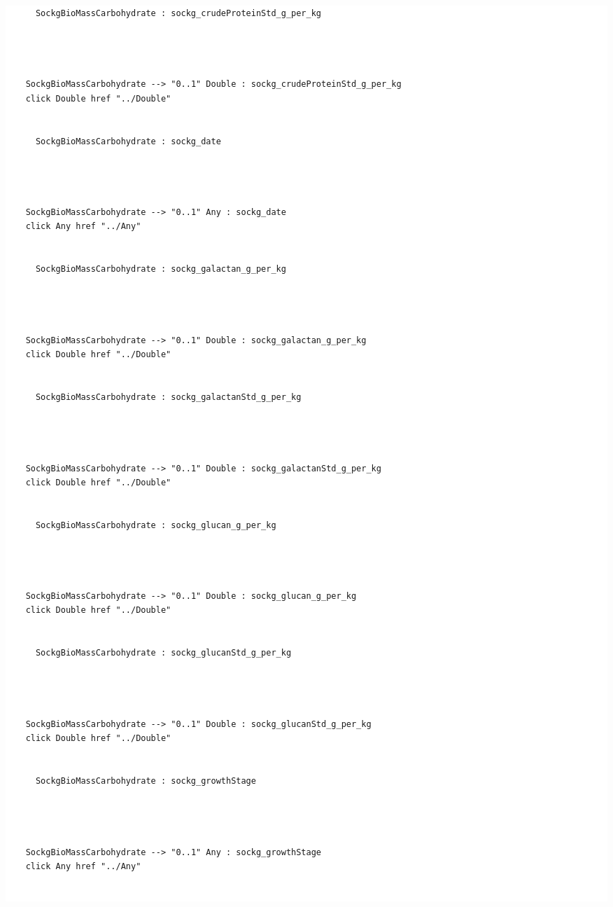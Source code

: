 ```mermaid
      SockgBioMassCarbohydrate : sockg_crudeProteinStd_g_per_kg
        
          
    
    
    SockgBioMassCarbohydrate --> "0..1" Double : sockg_crudeProteinStd_g_per_kg
    click Double href "../Double"

        
      SockgBioMassCarbohydrate : sockg_date
        
          
    
    
    SockgBioMassCarbohydrate --> "0..1" Any : sockg_date
    click Any href "../Any"

        
      SockgBioMassCarbohydrate : sockg_galactan_g_per_kg
        
          
    
    
    SockgBioMassCarbohydrate --> "0..1" Double : sockg_galactan_g_per_kg
    click Double href "../Double"

        
      SockgBioMassCarbohydrate : sockg_galactanStd_g_per_kg
        
          
    
    
    SockgBioMassCarbohydrate --> "0..1" Double : sockg_galactanStd_g_per_kg
    click Double href "../Double"

        
      SockgBioMassCarbohydrate : sockg_glucan_g_per_kg
        
          
    
    
    SockgBioMassCarbohydrate --> "0..1" Double : sockg_glucan_g_per_kg
    click Double href "../Double"

        
      SockgBioMassCarbohydrate : sockg_glucanStd_g_per_kg
        
          
    
    
    SockgBioMassCarbohydrate --> "0..1" Double : sockg_glucanStd_g_per_kg
    click Double href "../Double"

        
      SockgBioMassCarbohydrate : sockg_growthStage
        
          
    
    
    SockgBioMassCarbohydrate --> "0..1" Any : sockg_growthStage
    click Any href "../Any"

        
```
